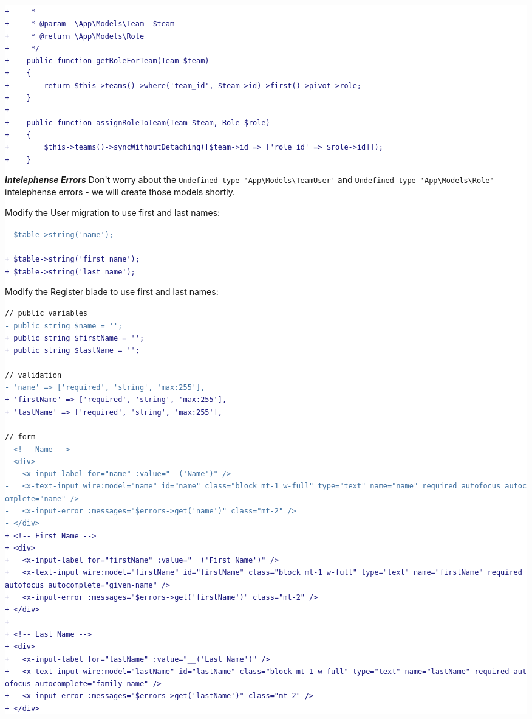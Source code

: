 ```diff
+     *
+     * @param  \App\Models\Team  $team
+     * @return \App\Models\Role
+     */
+    public function getRoleForTeam(Team $team)
+    {
+        return $this->teams()->where('team_id', $team->id)->first()->pivot->role;
+    }
+
+    public function assignRoleToTeam(Team $team, Role $role)
+    {
+        $this->teams()->syncWithoutDetaching([$team->id => ['role_id' => $role->id]]);
+    }
```

***Intelephense Errors***
Don't worry about the `Undefined type 'App\Models\TeamUser'` and `Undefined type 'App\Models\Role'` intelephense errors - we will create those models shortly.

Modify the User migration to use first and last names:

```diff
- $table->string('name');

+ $table->string('first_name');
+ $table->string('last_name');
```

Modify the Register blade to use first and last names:

```diff
// public variables
- public string $name = '';
+ public string $firstName = '';
+ public string $lastName = '';

// validation
- 'name' => ['required', 'string', 'max:255'],
+ 'firstName' => ['required', 'string', 'max:255'],
+ 'lastName' => ['required', 'string', 'max:255'],

// form
- <!-- Name -->
- <div>
-	<x-input-label for="name" :value="__('Name')" />
-	<x-text-input wire:model="name" id="name" class="block mt-1 w-full" type="text" name="name" required autofocus autocomplete="name" />
-	<x-input-error :messages="$errors->get('name')" class="mt-2" />
- </div>
+ <!-- First Name -->
+ <div>
+	<x-input-label for="firstName" :value="__('First Name')" />
+	<x-text-input wire:model="firstName" id="firstName" class="block mt-1 w-full" type="text" name="firstName" required autofocus autocomplete="given-name" />
+	<x-input-error :messages="$errors->get('firstName')" class="mt-2" />
+ </div>
+
+ <!-- Last Name -->
+ <div>
+	<x-input-label for="lastName" :value="__('Last Name')" />
+	<x-text-input wire:model="lastName" id="lastName" class="block mt-1 w-full" type="text" name="lastName" required autofocus autocomplete="family-name" />
+	<x-input-error :messages="$errors->get('lastName')" class="mt-2" />
+ </div>
```
